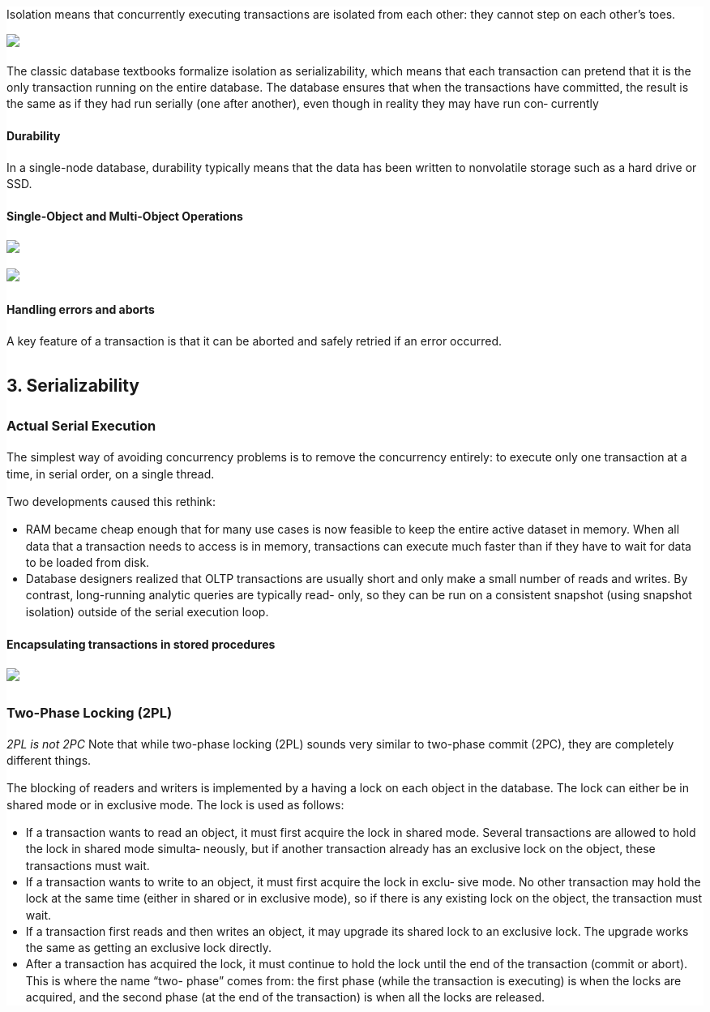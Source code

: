 Isolation means that concurrently executing transactions are isolated from each other: they cannot step on each other’s toes.

![](https://i.imgur.com/bAFy6SL.png)

The classic database textbooks formalize isolation as serializability, which means that each transaction can pretend that it is the only transaction running on the entire database. The database ensures that when the transactions have committed, the result is the same as if they had run serially (one after another), even though in reality they may have run con‐ currently 

#### Durability
In a single-node database, durability typically means that the data has been written to nonvolatile storage such as a hard drive or SSD.

#### Single-Object and Multi-Object Operations

![](https://i.imgur.com/yNkFpmc.png)

![](https://i.imgur.com/XnOYfTD.png)

#### Handling errors and aborts
A key feature of a transaction is that it can be aborted and safely retried if an error occurred. 

## 3. Serializability

### Actual Serial Execution

The simplest way of avoiding concurrency problems is to remove the concurrency entirely: to execute only one transaction at a time, in serial order, on a single thread.

Two developments caused this rethink:
* RAM became cheap enough that for many use cases is now feasible to keep the entire active dataset in memory. When all data that a transaction needs to access is in memory, transactions can execute much faster than if they have to wait for data to be loaded from disk.
* Database designers realized that OLTP transactions are usually short and only make a small number of reads and writes. By contrast, long-running analytic queries are typically read- only, so they can be run on a consistent snapshot (using snapshot isolation) outside of the serial execution loop.


#### Encapsulating transactions in stored procedures
![](https://i.imgur.com/4qaS7TF.png)

### Two-Phase Locking (2PL)

*2PL is not 2PC*
Note that while two-phase locking (2PL) sounds very similar to two-phase commit (2PC), they are completely different things.

The blocking of readers and writers is implemented by a having a lock on each object in the database. The lock can either be in shared mode or in exclusive mode. The lock is used as follows:
* If a transaction wants to read an object, it must first acquire the lock in shared mode. Several transactions are allowed to hold the lock in shared mode simulta‐ neously, but if another transaction already has an exclusive lock on the object, these transactions must wait.
* If a transaction wants to write to an object, it must first acquire the lock in exclu‐ sive mode. No other transaction may hold the lock at the same time (either in shared or in exclusive mode), so if there is any existing lock on the object, the transaction must wait.
* If a transaction first reads and then writes an object, it may upgrade its shared lock to an exclusive lock. The upgrade works the same as getting an exclusive lock directly.
* After a transaction has acquired the lock, it must continue to hold the lock until the end of the transaction (commit or abort). This is where the name “two- phase” comes from: the first phase (while the transaction is executing) is when the locks are acquired, and the second phase (at the end of the transaction) is when all the locks are released.
